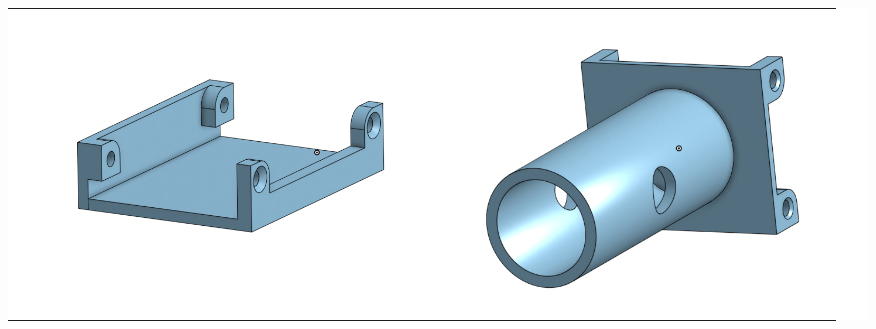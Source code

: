 <table>
 <tr>
    <td><img src="Hardware/Mecanique/ailes/photos/liaison moteur-squelette.png" alt="moteur squelette" width="400" height="300"></td>
    <td><img src="Hardware/Mecanique/ailes/photos/liaison moteurs.png" alt="moteurs" width="400" height="300"></td>